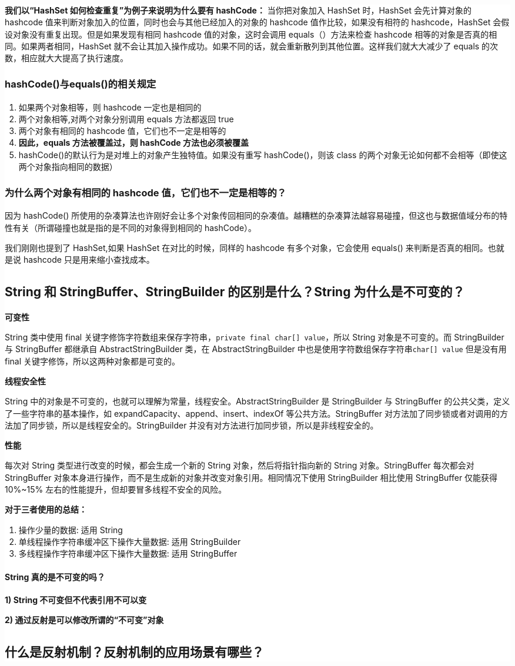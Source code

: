 **我们以“HashSet 如何检查重复”为例子来说明为什么要有 hashCode：**
当你把对象加入 HashSet 时，HashSet 会先计算对象的 hashcode 值来判断对象加入的位置，同时也会与其他已经加入的对象的 hashcode 值作比较，如果没有相符的 hashcode，HashSet 会假设对象没有重复出现。但是如果发现有相同 hashcode 值的对象，这时会调用 equals（）方法来检查 hashcode 相等的对象是否真的相同。如果两者相同，HashSet 就不会让其加入操作成功。如果不同的话，就会重新散列到其他位置。这样我们就大大减少了 equals 的次数，相应就大大提高了执行速度。

### hashCode()与equals()的相关规定

1. 如果两个对象相等，则 hashcode 一定也是相同的
2. 两个对象相等,对两个对象分别调用 equals 方法都返回 true
3. 两个对象有相同的 hashcode 值，它们也不一定是相等的
4. **因此，equals 方法被覆盖过，则 hashCode 方法也必须被覆盖**
5. hashCode()的默认行为是对堆上的对象产生独特值。如果没有重写 hashCode()，则该 class 的两个对象无论如何都不会相等（即使这两个对象指向相同的数据）

### 为什么两个对象有相同的 hashcode 值，它们也不一定是相等的？

因为 hashCode() 所使用的杂凑算法也许刚好会让多个对象传回相同的杂凑值。越糟糕的杂凑算法越容易碰撞，但这也与数据值域分布的特性有关（所谓碰撞也就是指的是不同的对象得到相同的 hashCode）。

我们刚刚也提到了 HashSet,如果 HashSet 在对比的时候，同样的 hashcode 有多个对象，它会使用 equals() 来判断是否真的相同。也就是说 hashcode 只是用来缩小查找成本。



## String 和 StringBuffer、StringBuilder 的区别是什么？String 为什么是不可变的？

**可变性**

String 类中使用 final 关键字修饰字符数组来保存字符串，`private final char[] value`，所以 String 对象是不可变的。而 StringBuilder 与 StringBuffer 都继承自 AbstractStringBuilder 类，在 AbstractStringBuilder 中也是使用字符数组保存字符串`char[] value` 但是没有用 final 关键字修饰，所以这两种对象都是可变的。

**线程安全性**

String 中的对象是不可变的，也就可以理解为常量，线程安全。AbstractStringBuilder 是 StringBuilder 与 StringBuffer 的公共父类，定义了一些字符串的基本操作，如 expandCapacity、append、insert、indexOf 等公共方法。StringBuffer 对方法加了同步锁或者对调用的方法加了同步锁，所以是线程安全的。StringBuilder 并没有对方法进行加同步锁，所以是非线程安全的。

**性能**

每次对 String 类型进行改变的时候，都会生成一个新的 String 对象，然后将指针指向新的 String 对象。StringBuffer 每次都会对 StringBuffer 对象本身进行操作，而不是生成新的对象并改变对象引用。相同情况下使用 StringBuilder 相比使用 StringBuffer 仅能获得 10%~15% 左右的性能提升，但却要冒多线程不安全的风险。

**对于三者使用的总结：**

1. 操作少量的数据: 适用 String
2. 单线程操作字符串缓冲区下操作大量数据: 适用 StringBuilder
3. 多线程操作字符串缓冲区下操作大量数据: 适用 StringBuffer

#### String 真的是不可变的吗？

**1) String 不可变但不代表引用不可以变**

**2) 通过反射是可以修改所谓的“不可变”对象**



## 什么是反射机制？反射机制的应用场景有哪些？
